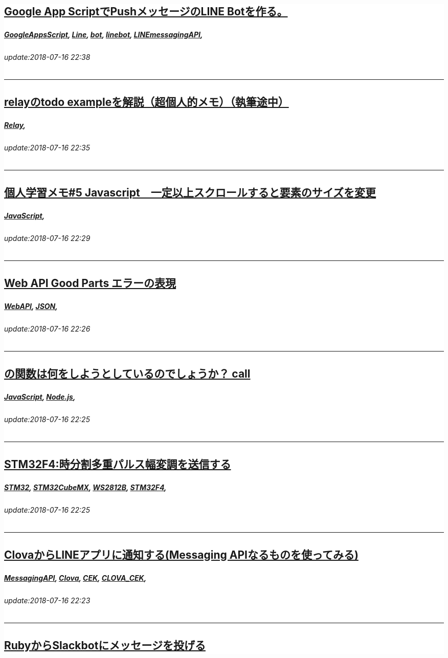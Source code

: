 ## [Google App ScriptでPushメッセージのLINE Botを作る。](https://qiita.com/tetrapod117/items/0e3a9caf846ea11b688a)
##### [GoogleAppsScript](https://qiita.com/tags/GoogleAppsScript), [Line](https://qiita.com/tags/Line), [bot](https://qiita.com/tags/bot), [linebot](https://qiita.com/tags/linebot), [LINEmessagingAPI](https://qiita.com/tags/LINEmessagingAPI), 
###### update:2018-07-16 22:38
---
## [relayのtodo exampleを解説（超個人的メモ）（執筆途中）](https://qiita.com/loverails/items/fe471d56d438d2d3032a)
##### [Relay](https://qiita.com/tags/Relay), 
###### update:2018-07-16 22:35
---
## [個人学習メモ#5 Javascript　一定以上スクロールすると要素のサイズを変更](https://qiita.com/earth_MY/items/9fc62acb940d1cbb37a3)
##### [JavaScript](https://qiita.com/tags/JavaScript), 
###### update:2018-07-16 22:29
---
## [Web API Good Parts エラーの表現](https://qiita.com/nomuyoshi/items/1ea3d622f1fec5eea032)
##### [WebAPI](https://qiita.com/tags/WebAPI), [JSON](https://qiita.com/tags/JSON), 
###### update:2018-07-16 22:26
---
## [の関数は何をしようとしているのでしょうか？  call](https://qiita.com/kusa_kin/items/0c84c72754517662d8de)
##### [JavaScript](https://qiita.com/tags/JavaScript), [Node.js](https://qiita.com/tags/Node.js), 
###### update:2018-07-16 22:25
---
## [STM32F4:時分割多重パルス幅変調を送信する](https://qiita.com/amutou/items/fb656c0fb31280b3a1f4)
##### [STM32](https://qiita.com/tags/STM32), [STM32CubeMX](https://qiita.com/tags/STM32CubeMX), [WS2812B](https://qiita.com/tags/WS2812B), [STM32F4](https://qiita.com/tags/STM32F4), 
###### update:2018-07-16 22:25
---
## [ClovaからLINEアプリに通知する(Messaging APIなるものを使ってみる)](https://qiita.com/imajoriri/items/3a62eb95236425a44a1b)
##### [MessagingAPI](https://qiita.com/tags/MessagingAPI), [Clova](https://qiita.com/tags/Clova), [CEK](https://qiita.com/tags/CEK), [CLOVA_CEK](https://qiita.com/tags/CLOVA_CEK), 
###### update:2018-07-16 22:23
---
## [RubyからSlackbotにメッセージを投げる](https://qiita.com/lumbermill/items/44fc4ddf3bd1268cb6d7)